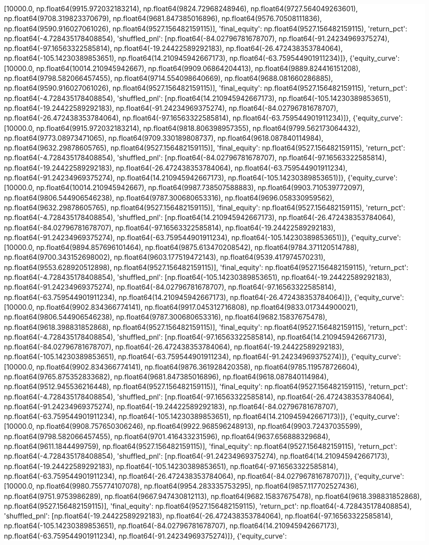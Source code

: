 [10000.0, np.float64(9915.972032183214), np.float64(9824.72968248946), np.float64(9727.564049263601), np.float64(9708.319823370679), np.float64(9681.847385016896), np.float64(9576.70508111836), np.float64(9590.916027061026), np.float64(9527.156482159115)], 'final_equity': np.float64(9527.156482159115), 'return_pct': np.float64(-4.728435178408854), 'shuffled_pnl': [np.float64(-84.02796781678707), np.float64(-91.24234969375274), np.float64(-97.16563322585814), np.float64(-19.24422589292183), np.float64(-26.472438353784064), np.float64(-105.14230389853651), np.float64(14.210945942667173), np.float64(-63.759544901911234)]}, {'equity_curve': [10000.0, np.float64(10014.210945942667), np.float64(9909.06864204413), np.float64(9889.824416151208), np.float64(9798.582066457455), np.float64(9714.554098640669), np.float64(9688.081660286885), np.float64(9590.916027061026), np.float64(9527.156482159115)], 'final_equity': np.float64(9527.156482159115), 'return_pct': np.float64(-4.728435178408854), 'shuffled_pnl': [np.float64(14.210945942667173), np.float64(-105.14230389853651), np.float64(-19.24422589292183), np.float64(-91.24234969375274), np.float64(-84.02796781678707), np.float64(-26.472438353784064), np.float64(-97.16563322585814), np.float64(-63.759544901911234)]}, {'equity_curve': [10000.0, np.float64(9915.972032183214), np.float64(9818.806398957355), np.float64(9799.562173064432), np.float64(9773.08973471065), np.float64(9709.330189808737), np.float64(9618.087840114984), np.float64(9632.29878605765), np.float64(9527.156482159115)], 'final_equity': np.float64(9527.156482159115), 'return_pct': np.float64(-4.728435178408854), 'shuffled_pnl': [np.float64(-84.02796781678707), np.float64(-97.16563322585814), np.float64(-19.24422589292183), np.float64(-26.472438353784064), np.float64(-63.759544901911234), np.float64(-91.24234969375274), np.float64(14.210945942667173), np.float64(-105.14230389853651)]}, {'equity_curve': [10000.0, np.float64(10014.210945942667), np.float64(9987.738507588883), np.float64(9903.710539772097), np.float64(9806.544906546238), np.float64(9787.300680653316), np.float64(9696.058330959562), np.float64(9632.29878605765), np.float64(9527.156482159115)], 'final_equity': np.float64(9527.156482159115), 'return_pct': np.float64(-4.728435178408854), 'shuffled_pnl': [np.float64(14.210945942667173), np.float64(-26.472438353784064), np.float64(-84.02796781678707), np.float64(-97.16563322585814), np.float64(-19.24422589292183), np.float64(-91.24234969375274), np.float64(-63.759544901911234), np.float64(-105.14230389853651)]}, {'equity_curve': [10000.0, np.float64(9894.857696101464), np.float64(9875.613470208542), np.float64(9784.371120514788), np.float64(9700.343152698002), np.float64(9603.177519472143), np.float64(9539.417974570231), np.float64(9553.628920512898), np.float64(9527.156482159115)], 'final_equity': np.float64(9527.156482159115), 'return_pct': np.float64(-4.728435178408854), 'shuffled_pnl': [np.float64(-105.14230389853651), np.float64(-19.24422589292183), np.float64(-91.24234969375274), np.float64(-84.02796781678707), np.float64(-97.16563322585814), np.float64(-63.759544901911234), np.float64(14.210945942667173), np.float64(-26.472438353784064)]}, {'equity_curve': [10000.0, np.float64(9902.834366774141), np.float64(9917.045312716808), np.float64(9833.017344900021), np.float64(9806.544906546238), np.float64(9787.300680653316), np.float64(9682.15837675478), np.float64(9618.398831852868), np.float64(9527.156482159115)], 'final_equity': np.float64(9527.156482159115), 'return_pct': np.float64(-4.728435178408854), 'shuffled_pnl': [np.float64(-97.16563322585814), np.float64(14.210945942667173), np.float64(-84.02796781678707), np.float64(-26.472438353784064), np.float64(-19.24422589292183), np.float64(-105.14230389853651), np.float64(-63.759544901911234), np.float64(-91.24234969375274)]}, {'equity_curve': [10000.0, np.float64(9902.834366774141), np.float64(9876.361928420358), np.float64(9785.119578726604), np.float64(9765.875352833682), np.float64(9681.847385016896), np.float64(9618.087840114984), np.float64(9512.945536216448), np.float64(9527.156482159115)], 'final_equity': np.float64(9527.156482159115), 'return_pct': np.float64(-4.728435178408854), 'shuffled_pnl': [np.float64(-97.16563322585814), np.float64(-26.472438353784064), np.float64(-91.24234969375274), np.float64(-19.24422589292183), np.float64(-84.02796781678707), np.float64(-63.759544901911234), np.float64(-105.14230389853651), np.float64(14.210945942667173)]}, {'equity_curve': [10000.0, np.float64(9908.757650306246), np.float64(9922.968596248913), np.float64(9903.72437035599), np.float64(9798.582066457455), np.float64(9701.416433231596), np.float64(9637.656888329684), np.float64(9611.1844499759), np.float64(9527.156482159115)], 'final_equity': np.float64(9527.156482159115), 'return_pct': np.float64(-4.728435178408854), 'shuffled_pnl': [np.float64(-91.24234969375274), np.float64(14.210945942667173), np.float64(-19.24422589292183), np.float64(-105.14230389853651), np.float64(-97.16563322585814), np.float64(-63.759544901911234), np.float64(-26.472438353784064), np.float64(-84.02796781678707)]}, {'equity_curve': [10000.0, np.float64(9980.755774107078), np.float64(9954.283335753295), np.float64(9857.117702527436), np.float64(9751.9753986289), np.float64(9667.947430812113), np.float64(9682.15837675478), np.float64(9618.398831852868), np.float64(9527.156482159115)], 'final_equity': np.float64(9527.156482159115), 'return_pct': np.float64(-4.728435178408854), 'shuffled_pnl': [np.float64(-19.24422589292183), np.float64(-26.472438353784064), np.float64(-97.16563322585814), np.float64(-105.14230389853651), np.float64(-84.02796781678707), np.float64(14.210945942667173), np.float64(-63.759544901911234), np.float64(-91.24234969375274)]}, {'equity_curve':